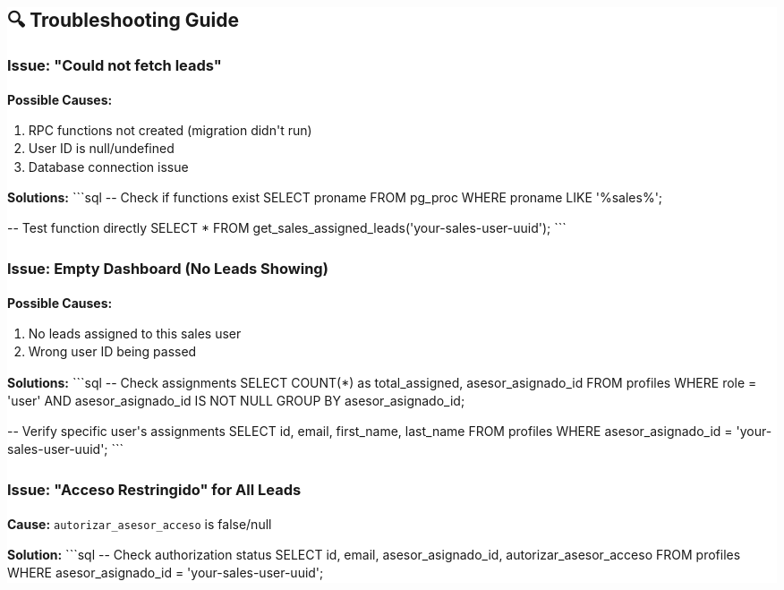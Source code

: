 ## 🔍 Troubleshooting Guide

### Issue: "Could not fetch leads"

**Possible Causes:**
1. RPC functions not created (migration didn't run)
2. User ID is null/undefined
3. Database connection issue

**Solutions:**
\`\`\`sql
-- Check if functions exist
SELECT proname FROM pg_proc WHERE proname LIKE '%sales%';

-- Test function directly
SELECT * FROM get_sales_assigned_leads('your-sales-user-uuid');
\`\`\`

### Issue: Empty Dashboard (No Leads Showing)

**Possible Causes:**
1. No leads assigned to this sales user
2. Wrong user ID being passed

**Solutions:**
\`\`\`sql
-- Check assignments
SELECT
    COUNT(*) as total_assigned,
    asesor_asignado_id
FROM profiles
WHERE role = 'user'
  AND asesor_asignado_id IS NOT NULL
GROUP BY asesor_asignado_id;

-- Verify specific user's assignments
SELECT id, email, first_name, last_name
FROM profiles
WHERE asesor_asignado_id = 'your-sales-user-uuid';
\`\`\`

### Issue: "Acceso Restringido" for All Leads

**Cause:** `autorizar_asesor_acceso` is false/null

**Solution:**
\`\`\`sql
-- Check authorization status
SELECT
    id,
    email,
    asesor_asignado_id,
    autorizar_asesor_acceso
FROM profiles
WHERE asesor_asignado_id = 'your-sales-user-uuid';
